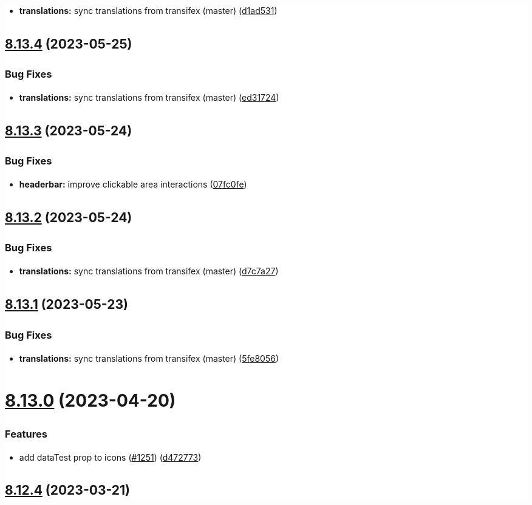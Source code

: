 * **translations:** sync translations from transifex (master) ([d1ad531](https://github.com/dhis2/ui/commit/d1ad531427fcd86e60bfb18b9b7326807121827b))

## [8.13.4](https://github.com/dhis2/ui/compare/v8.13.3...v8.13.4) (2023-05-25)


### Bug Fixes

* **translations:** sync translations from transifex (master) ([ed31724](https://github.com/dhis2/ui/commit/ed317246e70644d8bc17cd50fb71926693424453))

## [8.13.3](https://github.com/dhis2/ui/compare/v8.13.2...v8.13.3) (2023-05-24)


### Bug Fixes

* **headerbar:** improve clickable area interactions ([07fc0fe](https://github.com/dhis2/ui/commit/07fc0fe64715be744177035550e221665a563afc))

## [8.13.2](https://github.com/dhis2/ui/compare/v8.13.1...v8.13.2) (2023-05-24)


### Bug Fixes

* **translations:** sync translations from transifex (master) ([d7c7a27](https://github.com/dhis2/ui/commit/d7c7a278a254269be682a70767e8c4321229fddb))

## [8.13.1](https://github.com/dhis2/ui/compare/v8.13.0...v8.13.1) (2023-05-23)


### Bug Fixes

* **translations:** sync translations from transifex (master) ([5fe8056](https://github.com/dhis2/ui/commit/5fe8056bc08efa790e1dbe0a6969059aa9e5ea3b))

# [8.13.0](https://github.com/dhis2/ui/compare/v8.12.4...v8.13.0) (2023-04-20)


### Features

* add dataTest prop to icons ([#1251](https://github.com/dhis2/ui/issues/1251)) ([d472773](https://github.com/dhis2/ui/commit/d472773a32aca85c131f3638bf8deb0e2f462030))

## [8.12.4](https://github.com/dhis2/ui/compare/v8.12.3...v8.12.4) (2023-03-21)
